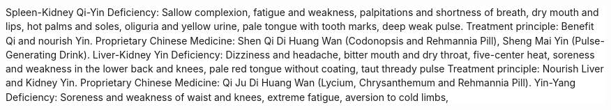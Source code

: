 Spleen-Kidney Qi-Yin Deficiency: Sallow complexion, fatigue and weakness, palpitations and shortness of breath, dry mouth and lips, hot palms and soles, oliguria and yellow urine, pale tongue with tooth marks, deep weak pulse. Treatment principle: Benefit Qi and nourish Yin. Proprietary Chinese Medicine: Shen Qi Di Huang Wan (Codonopsis and Rehmannia Pill), Sheng Mai Yin (Pulse-Generating Drink). Liver-Kidney Yin Deficiency: Dizziness and headache, bitter mouth and dry throat, five-center heat, soreness and weakness in the lower back and knees, pale red tongue without coating, taut thready pulse Treatment principle: Nourish Liver and Kidney Yin. Proprietary Chinese Medicine: Qi Ju Di Huang Wan (Lycium, Chrysanthemum and Rehmannia Pill). Yin-Yang Deficiency: Soreness and weakness of waist and knees, extreme fatigue, aversion to cold limbs,